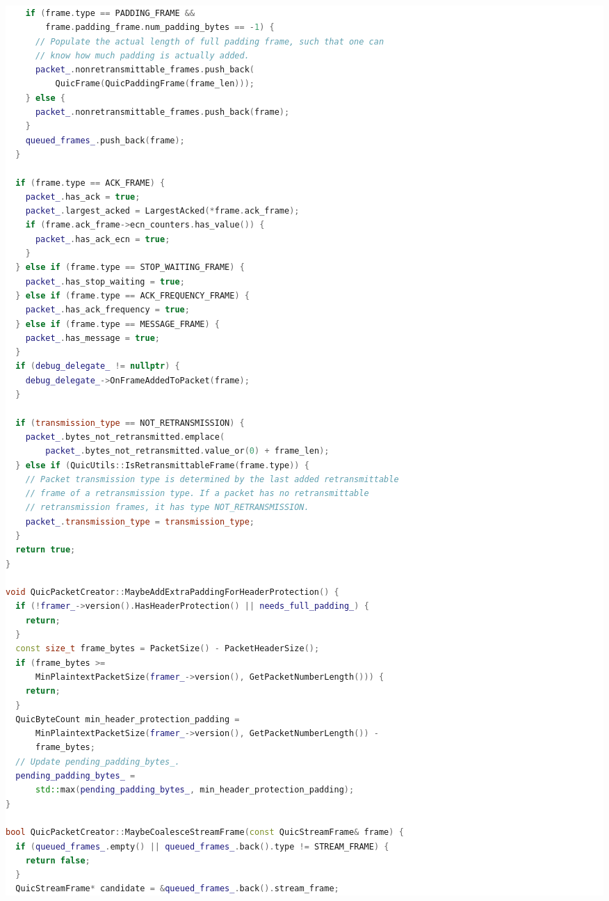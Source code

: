 ```cpp
    if (frame.type == PADDING_FRAME &&
        frame.padding_frame.num_padding_bytes == -1) {
      // Populate the actual length of full padding frame, such that one can
      // know how much padding is actually added.
      packet_.nonretransmittable_frames.push_back(
          QuicFrame(QuicPaddingFrame(frame_len)));
    } else {
      packet_.nonretransmittable_frames.push_back(frame);
    }
    queued_frames_.push_back(frame);
  }

  if (frame.type == ACK_FRAME) {
    packet_.has_ack = true;
    packet_.largest_acked = LargestAcked(*frame.ack_frame);
    if (frame.ack_frame->ecn_counters.has_value()) {
      packet_.has_ack_ecn = true;
    }
  } else if (frame.type == STOP_WAITING_FRAME) {
    packet_.has_stop_waiting = true;
  } else if (frame.type == ACK_FREQUENCY_FRAME) {
    packet_.has_ack_frequency = true;
  } else if (frame.type == MESSAGE_FRAME) {
    packet_.has_message = true;
  }
  if (debug_delegate_ != nullptr) {
    debug_delegate_->OnFrameAddedToPacket(frame);
  }

  if (transmission_type == NOT_RETRANSMISSION) {
    packet_.bytes_not_retransmitted.emplace(
        packet_.bytes_not_retransmitted.value_or(0) + frame_len);
  } else if (QuicUtils::IsRetransmittableFrame(frame.type)) {
    // Packet transmission type is determined by the last added retransmittable
    // frame of a retransmission type. If a packet has no retransmittable
    // retransmission frames, it has type NOT_RETRANSMISSION.
    packet_.transmission_type = transmission_type;
  }
  return true;
}

void QuicPacketCreator::MaybeAddExtraPaddingForHeaderProtection() {
  if (!framer_->version().HasHeaderProtection() || needs_full_padding_) {
    return;
  }
  const size_t frame_bytes = PacketSize() - PacketHeaderSize();
  if (frame_bytes >=
      MinPlaintextPacketSize(framer_->version(), GetPacketNumberLength())) {
    return;
  }
  QuicByteCount min_header_protection_padding =
      MinPlaintextPacketSize(framer_->version(), GetPacketNumberLength()) -
      frame_bytes;
  // Update pending_padding_bytes_.
  pending_padding_bytes_ =
      std::max(pending_padding_bytes_, min_header_protection_padding);
}

bool QuicPacketCreator::MaybeCoalesceStreamFrame(const QuicStreamFrame& frame) {
  if (queued_frames_.empty() || queued_frames_.back().type != STREAM_FRAME) {
    return false;
  }
  QuicStreamFrame* candidate = &queued_frames_.back().stream_frame;
```